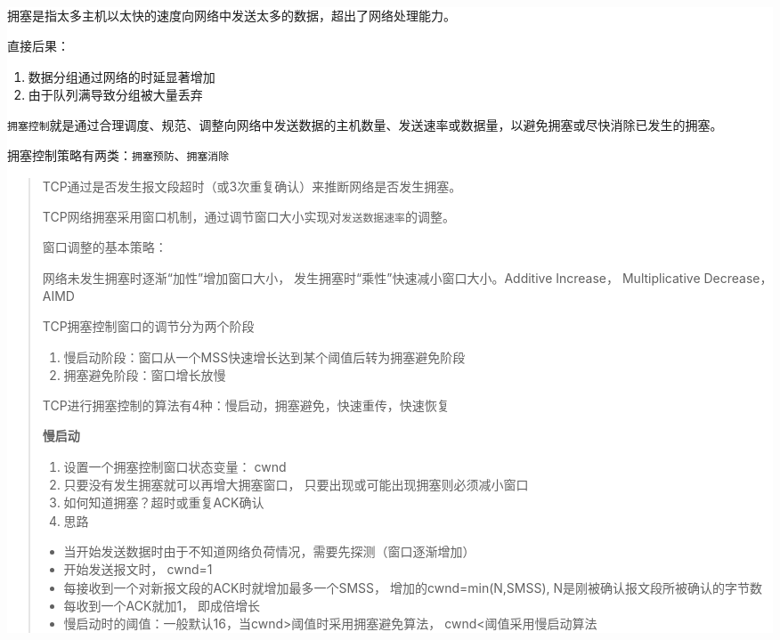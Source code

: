 拥塞是指太多主机以太快的速度向网络中发送太多的数据，超出了网络处理能力。

直接后果：

1. 数据分组通过网络的时延显著增加
2. 由于队列满导致分组被大量丢弃

`拥塞控制`就是通过合理调度、规范、调整向网络中发送数据的主机数量、发送速率或数据量，以避免拥塞或尽快消除已发生的拥塞。

拥塞控制策略有两类：`拥塞预防`、`拥塞消除`



>TCP通过是否发生报文段超时（或3次重复确认）来推断网络是否发生拥塞。
>
>TCP网络拥塞采用窗口机制，通过调节窗口大小实现对`发送数据速率`的调整。
>
>
>
>窗口调整的基本策略：
>
>网络未发生拥塞时逐渐“加性”增加窗口大小， 发生拥塞时“乘性”快速减小窗口大小。Additive Increase， Multiplicative Decrease， AIMD
>
>
>
>TCP拥塞控制窗口的调节分为两个阶段
>
>1. 慢启动阶段：窗口从一个MSS快速增长达到某个阈值后转为拥塞避免阶段
>2. 拥塞避免阶段：窗口增长放慢
>
>
>
>TCP进行拥塞控制的算法有4种：慢启动，拥塞避免，快速重传，快速恢复
>
>**慢启动**
>
>1. 设置一个拥塞控制窗口状态变量： cwnd
>2. 只要没有发生拥塞就可以再增大拥塞窗口， 只要出现或可能出现拥塞则必须减小窗口
>3. 如何知道拥塞？超时或重复ACK确认
>4. 思路
>   - 当开始发送数据时由于不知道网络负荷情况，需要先探测（窗口逐渐增加）
>   - 开始发送报文时， cwnd=1
>   - 每接收到一个对新报文段的ACK时就增加最多一个SMSS， 增加的cwnd=min(N,SMSS), N是刚被确认报文段所被确认的字节数
>   - 每收到一个ACK就加1， 即成倍增长
>   - 慢启动时的阈值：一般默认16，当cwnd>阈值时采用拥塞避免算法， cwnd<阈值采用慢启动算法
>
